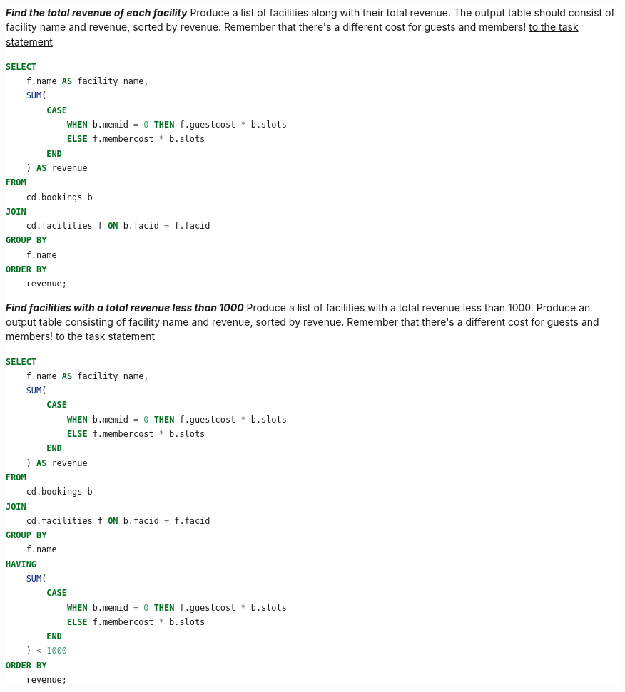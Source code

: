 **_Find the total revenue of each facility_**
Produce a list of facilities along with their total revenue. The output table should consist of facility name and revenue, sorted by revenue. Remember that there's a different cost for guests and members! [to the task statement](https://www.pgexercises.com/questions/aggregates/facrev.html)

```sql
SELECT 
    f.name AS facility_name,
    SUM(
        CASE
            WHEN b.memid = 0 THEN f.guestcost * b.slots
            ELSE f.membercost * b.slots
        END
    ) AS revenue
FROM 
    cd.bookings b
JOIN 
    cd.facilities f ON b.facid = f.facid
GROUP BY 
    f.name
ORDER BY 
    revenue;
```

**_Find facilities with a total revenue less than 1000_**
Produce a list of facilities with a total revenue less than 1000. Produce an output table consisting of facility name and revenue, sorted by revenue. Remember that there's a different cost for guests and members! [to the task statement](https://www.pgexercises.com/questions/aggregates/facrev.html)

```sql
SELECT 
    f.name AS facility_name,
    SUM(
        CASE
            WHEN b.memid = 0 THEN f.guestcost * b.slots
            ELSE f.membercost * b.slots
        END
    ) AS revenue
FROM 
    cd.bookings b
JOIN 
    cd.facilities f ON b.facid = f.facid
GROUP BY 
    f.name
HAVING 
    SUM(
        CASE
            WHEN b.memid = 0 THEN f.guestcost * b.slots
            ELSE f.membercost * b.slots
        END
    ) < 1000
ORDER BY 
    revenue;
```
